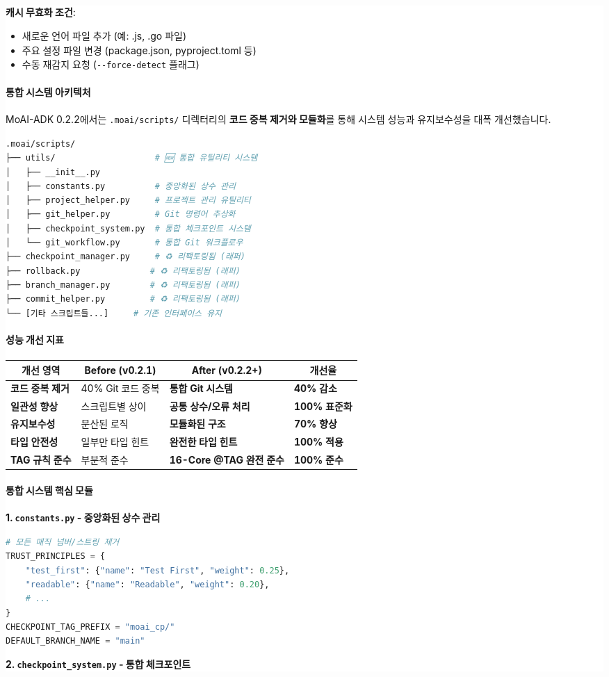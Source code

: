 **캐시 무효화 조건**:

- 새로운 언어 파일 추가 (예: .js, .go 파일)
- 주요 설정 파일 변경 (package.json, pyproject.toml 등)
- 수동 재감지 요청 (`--force-detect` 플래그)

#### 통합 시스템 아키텍처

MoAI-ADK 0.2.2에서는 `.moai/scripts/` 디렉터리의 **코드 중복 제거와 모듈화**를 통해 시스템 성능과 유지보수성을 대폭 개선했습니다.

```bash
.moai/scripts/
├── utils/                    # 🆕 통합 유틸리티 시스템
│   ├── __init__.py
│   ├── constants.py          # 중앙화된 상수 관리
│   ├── project_helper.py     # 프로젝트 관리 유틸리티
│   ├── git_helper.py         # Git 명령어 추상화
│   ├── checkpoint_system.py  # 통합 체크포인트 시스템
│   └── git_workflow.py       # 통합 Git 워크플로우
├── checkpoint_manager.py     # ♻️ 리팩토링됨 (래퍼)
├── rollback.py              # ♻️ 리팩토링됨 (래퍼)
├── branch_manager.py        # ♻️ 리팩토링됨 (래퍼)
├── commit_helper.py         # ♻️ 리팩토링됨 (래퍼)
└── [기타 스크립트들...]     # 기존 인터페이스 유지
```

#### 성능 개선 지표

| 개선 영역          | Before (v0.2.1)   | After (v0.2.2+)            | 개선율          |
| ------------------ | ----------------- | -------------------------- | --------------- |
| **코드 중복 제거** | 40% Git 코드 중복 | **통합 Git 시스템**        | **40% 감소**    |
| **일관성 향상**    | 스크립트별 상이   | **공통 상수/오류 처리**    | **100% 표준화** |
| **유지보수성**     | 분산된 로직       | **모듈화된 구조**          | **70% 향상**    |
| **타입 안전성**    | 일부만 타입 힌트  | **완전한 타입 힌트**       | **100% 적용**   |
| **TAG 규칙 준수**  | 부분적 준수       | **16-Core @TAG 완전 준수** | **100% 준수**   |

#### 통합 시스템 핵심 모듈

**1. `constants.py` - 중앙화된 상수 관리**

```python
# 모든 매직 넘버/스트링 제거
TRUST_PRINCIPLES = {
    "test_first": {"name": "Test First", "weight": 0.25},
    "readable": {"name": "Readable", "weight": 0.20},
    # ...
}
CHECKPOINT_TAG_PREFIX = "moai_cp/"
DEFAULT_BRANCH_NAME = "main"
```

**2. `checkpoint_system.py` - 통합 체크포인트**
